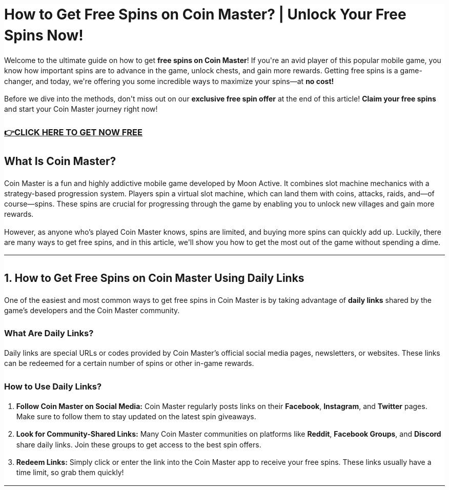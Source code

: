 # How to Get Free Spins on Coin Master? | Unlock Your Free Spins Now!

Welcome to the ultimate guide on how to get **free spins on Coin Master**! If you're an avid player of this popular mobile game, you know how important spins are to advance in the game, unlock chests, and gain more rewards. Getting free spins is a game-changer, and today, we're offering you some incredible ways to maximize your spins—at **no cost!**

Before we dive into the methods, don't miss out on our **exclusive free spin offer** at the end of this article! **Claim your free spins** and start your Coin Master journey right now!

### [👉CLICK HERE TO GET NOW FREE](https://coinmasterupdates.github.io/free/)

## What Is Coin Master?

Coin Master is a fun and highly addictive mobile game developed by Moon Active. It combines slot machine mechanics with a strategy-based progression system. Players spin a virtual slot machine, which can land them with coins, attacks, raids, and—of course—spins. These spins are crucial for progressing through the game by enabling you to unlock new villages and gain more rewards. 

However, as anyone who’s played Coin Master knows, spins are limited, and buying more spins can quickly add up. Luckily, there are many ways to get free spins, and in this article, we'll show you how to get the most out of the game without spending a dime.

---

## 1. **How to Get Free Spins on Coin Master Using Daily Links**

One of the easiest and most common ways to get free spins in Coin Master is by taking advantage of **daily links** shared by the game’s developers and the Coin Master community.

### What Are Daily Links?

Daily links are special URLs or codes provided by Coin Master’s official social media pages, newsletters, or websites. These links can be redeemed for a certain number of spins or other in-game rewards.

### How to Use Daily Links?

1. **Follow Coin Master on Social Media:** Coin Master regularly posts links on their **Facebook**, **Instagram**, and **Twitter** pages. Make sure to follow them to stay updated on the latest spin giveaways.
   
2. **Look for Community-Shared Links:** Many Coin Master communities on platforms like **Reddit**, **Facebook Groups**, and **Discord** share daily links. Join these groups to get access to the best spin offers.

3. **Redeem Links:** Simply click or enter the link into the Coin Master app to receive your free spins. These links usually have a time limit, so grab them quickly!

---